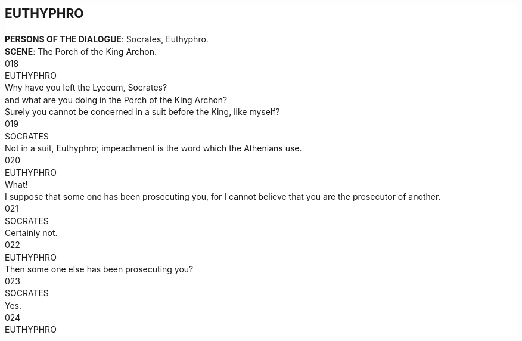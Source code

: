 </div>

</div><div id="link2H_4_0002" class="book_section">
<h2>
EUTHYPHRO
</h2>
<div class="book_description">
<strong>
PERSONS OF THE DIALOGUE</strong>: Socrates, Euthyphro.

</div>
<div class="book_description">
<strong>
SCENE</strong>: The Porch of the King Archon.

</div>
<div class="speech">
<span class="ref"> 018 </span>
<div class="speaker">EUTHYPHRO</div>
<div class="speech_text">
<div class="sentence"> Why have you left the Lyceum, Socrates?</div><div class="sentence">and what are you doing in the Porch of the King Archon?</div><div class="sentence">Surely you cannot be concerned in a suit before the King, like myself?</div>
</div>
</div>
<div class="speech">
<span class="ref"> 019 </span>
<div class="speaker">SOCRATES</div>
<div class="speech_text">
<div class="sentence"> Not in a suit, Euthyphro; impeachment is the word which the Athenians use.</div>
</div>
</div>
<div class="speech">
<span class="ref"> 020 </span>
<div class="speaker">EUTHYPHRO</div>
<div class="speech_text">
<div class="sentence"> What!</div><div class="sentence">I suppose that some one has been prosecuting you, for I cannot believe that you are the prosecutor of another.</div>
</div>
</div>
<div class="speech">
<span class="ref"> 021 </span>
<div class="speaker">SOCRATES</div>
<div class="speech_text">
<div class="sentence"> Certainly not.</div>
</div>
</div>
<div class="speech">
<span class="ref"> 022 </span>
<div class="speaker">EUTHYPHRO</div>
<div class="speech_text">
<div class="sentence"> Then some one else has been prosecuting you?</div>
</div>
</div>
<div class="speech">
<span class="ref"> 023 </span>
<div class="speaker">SOCRATES</div>
<div class="speech_text">
<div class="sentence"> Yes.</div>
</div>
</div>
<div class="speech">
<span class="ref"> 024 </span>
<div class="speaker">EUTHYPHRO</div>